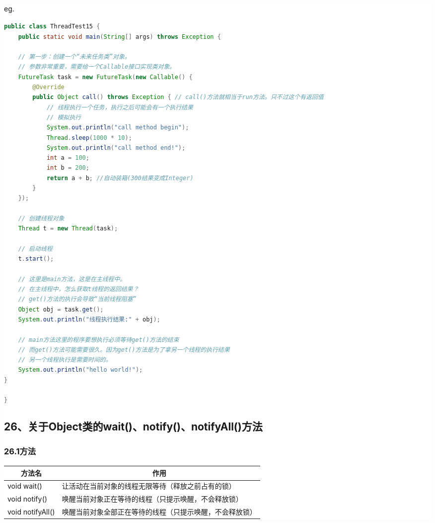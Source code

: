 eg.

```java
public class ThreadTest15 {
    public static void main(String[] args) throws Exception {

​    // 第一步：创建一个“未来任务类”对象。
​    // 参数非常重要，需要给一个Callable接口实现类对象。
​    FutureTask task = new FutureTask(new Callable() {
​        @Override
​        public Object call() throws Exception { // call()方法就相当于run方法。只不过这个有返回值
​            // 线程执行一个任务，执行之后可能会有一个执行结果
​            // 模拟执行
​            System.out.println("call method begin");
​            Thread.sleep(1000 * 10);
​            System.out.println("call method end!");
​            int a = 100;
​            int b = 200;
​            return a + b; //自动装箱(300结果变成Integer)
​        }
​    });

​    // 创建线程对象
​    Thread t = new Thread(task);

​    // 启动线程
​    t.start();

​    // 这里是main方法，这是在主线程中。
​    // 在主线程中，怎么获取t线程的返回结果？
​    // get()方法的执行会导致“当前线程阻塞”
​    Object obj = task.get();
​    System.out.println("线程执行结果:" + obj);

​    // main方法这里的程序要想执行必须等待get()方法的结束
​    // 而get()方法可能需要很久。因为get()方法是为了拿另一个线程的执行结果
​    // 另一个线程执行是需要时间的。
​    System.out.println("hello world!");
}

}
```

## 26、关于Object类的wait()、notify()、notifyAll()方法

### 26.1方法

| 方法名           | 作用                                                     |
| ---------------- | -------------------------------------------------------- |
| void wait()      | 让活动在当前对象的线程无限等待（释放之前占有的锁）       |
| void notify()    | 唤醒当前对象正在等待的线程（只提示唤醒，不会释放锁）     |
| void notifyAll() | 唤醒当前对象全部正在等待的线程（只提示唤醒，不会释放锁） |

